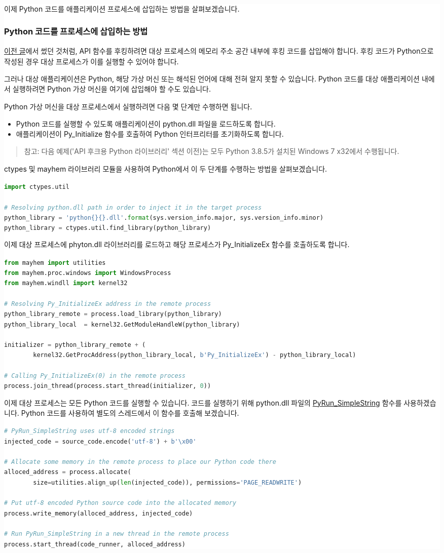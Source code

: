 이제 Python 코드를 애플리케이션 프로세스에 삽입하는 방법을 살펴보겠습니다.



### Python 코드를 프로세스에 삽입하는 방법

[이전 글](https://www.apriorit.com/dev-blog/679-windows-dll-injection-for-api-hooks)에서 썼던 것처럼, API 함수를 후킹하려면 대상 프로세스의 메모리 주소 공간 내부에 후킹 코드를 삽입해야 합니다. 후킹 코드가 Python으로 작성된 경우 대상 프로세스가 이를 실행할 수 있어야 합니다.

그러나 대상 애플리케이션은 Python, 해당 가상 머신 또는 해석된 언어에 대해 전혀 알지 못할 수 있습니다. Python 코드를 대상 애플리케이션 내에서 실행하려면 Python 가상 머신을 여기에 삽입해야 할 수도 있습니다.

Python 가상 머신을 대상 프로세스에서 실행하려면 다음 몇 단계만 수행하면 됩니다.

- Python 코드를 실행할 수 있도록 애플리케이션이 python.dll 파일을 로드하도록 합니다. 
- 애플리케이션이 Py_Initialize 함수를 호출하여 Python 인터프리터를 초기화하도록 합니다.

> 참고: 다음 예제('API 후크용 Python 라이브러리' 섹션 이전)는 모두 Python 3.8.5가 설치된 Windows 7 x32에서 수행됩니다.

ctypes 및 mayhem 라이브러리 모듈을 사용하여 Python에서 이 두 단계를 수행하는 방법을 살펴보겠습니다.

``` python
import ctypes.util
  
# Resolving python.dll path in order to inject it in the target process
python_library = 'python{}{}.dll'.format(sys.version_info.major, sys.version_info.minor)
python_library = ctypes.util.find_library(python_library)
```

이제 대상 프로세스에 phyton.dll 라이브러리를 로드하고 해당 프로세스가 Py_InitializeEx 함수를 호출하도록 합니다.

``` python
from mayhem import utilities
from mayhem.proc.windows import WindowsProcess
from mayhem.windll import kernel32
  
# Resolving Py_InitializeEx address in the remote process
python_library_remote = process.load_library(python_library)
python_library_local  = kernel32.GetModuleHandleW(python_library)
  
initializer = python_library_remote + (
        kernel32.GetProcAddress(python_library_local, b'Py_InitializeEx') - python_library_local)
  
# Calling Py_InitializeEx(0) in the remote process
process.join_thread(process.start_thread(initializer, 0))
```

이제 대상 프로세스는 모든 Python 코드를 실행할 수 있습니다. 코드를 실행하기 위해 python.dll 파일의 [PyRun_SimpleString](https://docs.python.org/3/c-api/veryhigh.html) 함수를 사용하겠습니다. Python 코드를 사용하여 별도의 스레드에서 이 함수를 호출해 보겠습니다.

``` python
# PyRun_SimpleString uses utf-8 encoded strings
injected_code = source_code.encode('utf-8') + b'\x00'
  
# Allocate some memory in the remote process to place our Python code there
alloced_address = process.allocate(
        size=utilities.align_up(len(injected_code)), permissions='PAGE_READWRITE')
          
# Put utf-8 encoded Python source code into the allocated memory
process.write_memory(alloced_address, injected_code)
  
# Run PyRun_SimpleString in a new thread in the remote process
process.start_thread(code_runner, alloced_address)
```
